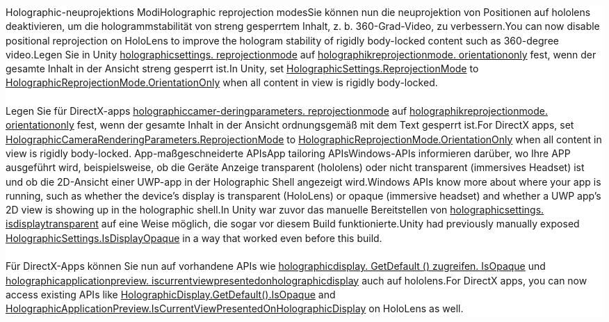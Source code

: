   <tr>
    <td><span data-ttu-id="c9c73-212">Holographic-neuprojektions Modi</span><span class="sxs-lookup"><span data-stu-id="c9c73-212">Holographic reprojection modes</span></span></td><td><span data-ttu-id="c9c73-213">Sie können nun die neuprojektion von Positionen auf hololens deaktivieren, um die hologrammstabilität von streng gesperrtem Inhalt, z. b. 360-Grad-Video, zu verbessern.</span><span class="sxs-lookup"><span data-stu-id="c9c73-213">You can now disable positional reprojection on HoloLens to improve the hologram stability of rigidly body-locked content such as 360-degree video.</span></span></td><td><span data-ttu-id="c9c73-214">Legen Sie in Unity <a href="https://docs.unity3d.com/ScriptReference/XR.WSA.HolographicSettings.ReprojectionMode.html">holographicsettings. reprojectionmode</a> auf <a href="https://docs.unity3d.com/ScriptReference/XR.WSA.HolographicSettings.HolographicReprojectionMode.html">holographikreprojectionmode. orientationonly</a> fest, wenn der gesamte Inhalt in der Ansicht streng gesperrt ist.</span><span class="sxs-lookup"><span data-stu-id="c9c73-214">In Unity, set <a href="https://docs.unity3d.com/ScriptReference/XR.WSA.HolographicSettings.ReprojectionMode.html">HolographicSettings.ReprojectionMode</a> to <a href="https://docs.unity3d.com/ScriptReference/XR.WSA.HolographicSettings.HolographicReprojectionMode.html">HolographicReprojectionMode.OrientationOnly</a> when all content in view is rigidly body-locked.</span></span><br><br><span data-ttu-id="c9c73-215">Legen Sie für DirectX-apps <a href="https://docs.microsoft.com/uwp/api/windows.graphics.holographic.holographiccamerarenderingparameters.reprojectionmode">holographiccamer-deringparameters. reprojectionmode</a> auf <a href="https://docs.microsoft.com/uwp/api/windows.graphics.holographic.holographicreprojectionmode">holographikreprojectionmode. orientationonly</a> fest, wenn der gesamte Inhalt in der Ansicht ordnungsgemäß mit dem Text gesperrt ist.</span><span class="sxs-lookup"><span data-stu-id="c9c73-215">For DirectX apps, set <a href="https://docs.microsoft.com/uwp/api/windows.graphics.holographic.holographiccamerarenderingparameters.reprojectionmode"> HolographicCameraRenderingParameters.ReprojectionMode</a> to <a href="https://docs.microsoft.com/uwp/api/windows.graphics.holographic.holographicreprojectionmode">HolographicReprojectionMode.OrientationOnly</a> when all content in view is rigidly body-locked.</span></span></td>
  </tr>
  <tr>
    <td><span data-ttu-id="c9c73-216">App-maßgeschneiderte APIs</span><span class="sxs-lookup"><span data-stu-id="c9c73-216">App tailoring APIs</span></span></td><td><span data-ttu-id="c9c73-217">Windows-APIs informieren darüber, wo Ihre APP ausgeführt wird, beispielsweise, ob die Geräte Anzeige transparent (hololens) oder nicht transparent (immersives Headset) ist und ob die 2D-Ansicht einer UWP-app in der Holographic Shell angezeigt wird.</span><span class="sxs-lookup"><span data-stu-id="c9c73-217">Windows APIs know more about where your app is running, such as whether the device’s display is transparent (HoloLens) or opaque (immersive headset) and whether a UWP app’s 2D view is showing up in the holographic shell.</span></span></td><td><span data-ttu-id="c9c73-218">In Unity war zuvor das manuelle Bereitstellen von <a href="https://docs.unity3d.com/ScriptReference/XR.WSA.HolographicSettings.IsDisplayOpaque.html">holographicsettings. isdisplaytransparent</a> auf eine Weise möglich, die sogar vor diesem Build funktionierte.</span><span class="sxs-lookup"><span data-stu-id="c9c73-218">Unity had previously manually exposed <a href="https://docs.unity3d.com/ScriptReference/XR.WSA.HolographicSettings.IsDisplayOpaque.html">HolographicSettings.IsDisplayOpaque</a> in a way that worked even before this build.</span></span><br><br><span data-ttu-id="c9c73-219">Für DirectX-Apps können Sie nun auf vorhandene APIs wie <a href="https://docs.microsoft.com/uwp/api/windows.graphics.holographic.holographicdisplay.isopaque">holographicdisplay. GetDefault () zugreifen. IsOpaque</a> und <a href="https://docs.microsoft.com/uwp/api/windows.applicationmodel.preview.holographic.holographicapplicationpreview.iscurrentviewpresentedonholographicdisplay">holographicapplicationpreview. iscurrentviewpresentedonholographicdisplay</a> auch auf hololens.</span><span class="sxs-lookup"><span data-stu-id="c9c73-219">For DirectX apps, you can now access existing APIs like <a href="https://docs.microsoft.com/uwp/api/windows.graphics.holographic.holographicdisplay.isopaque">HolographicDisplay.GetDefault().IsOpaque</a> and <a href="https://docs.microsoft.com/uwp/api/windows.applicationmodel.preview.holographic.holographicapplicationpreview.iscurrentviewpresentedonholographicdisplay">HolographicApplicationPreview.IsCurrentViewPresentedOnHolographicDisplay</a> on HoloLens as well.</span></span>
</td>
  </tr>
  <tr>